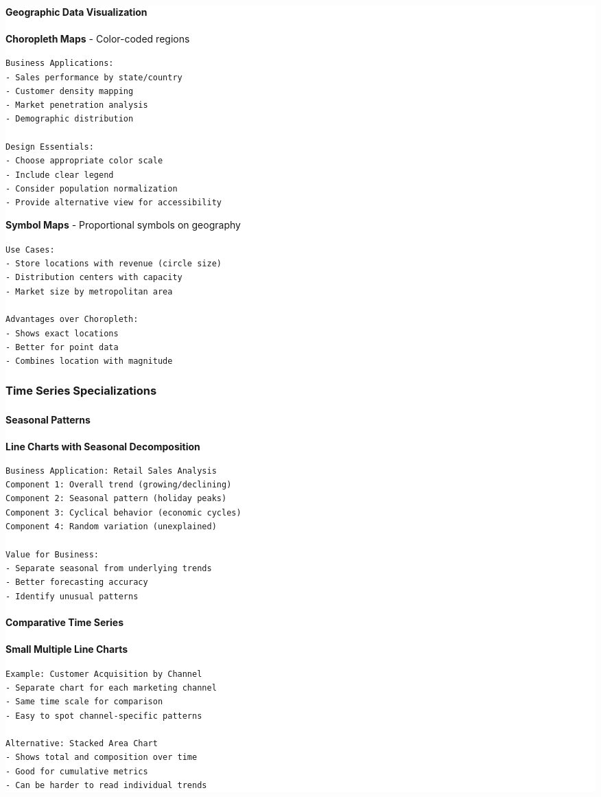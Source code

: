 #### Geographic Data Visualization

**Choropleth Maps** - Color-coded regions
```
Business Applications:
- Sales performance by state/country
- Customer density mapping
- Market penetration analysis
- Demographic distribution

Design Essentials:
- Choose appropriate color scale
- Include clear legend
- Consider population normalization
- Provide alternative view for accessibility
```

**Symbol Maps** - Proportional symbols on geography
```
Use Cases:
- Store locations with revenue (circle size)
- Distribution centers with capacity
- Market size by metropolitan area

Advantages over Choropleth:
- Shows exact locations
- Better for point data
- Combines location with magnitude
```

### Time Series Specializations

#### Seasonal Patterns
**Line Charts with Seasonal Decomposition**
```
Business Application: Retail Sales Analysis
Component 1: Overall trend (growing/declining)
Component 2: Seasonal pattern (holiday peaks)  
Component 3: Cyclical behavior (economic cycles)
Component 4: Random variation (unexplained)

Value for Business:
- Separate seasonal from underlying trends
- Better forecasting accuracy
- Identify unusual patterns
```

#### Comparative Time Series
**Small Multiple Line Charts**
```
Example: Customer Acquisition by Channel
- Separate chart for each marketing channel
- Same time scale for comparison
- Easy to spot channel-specific patterns

Alternative: Stacked Area Chart
- Shows total and composition over time
- Good for cumulative metrics
- Can be harder to read individual trends
```
